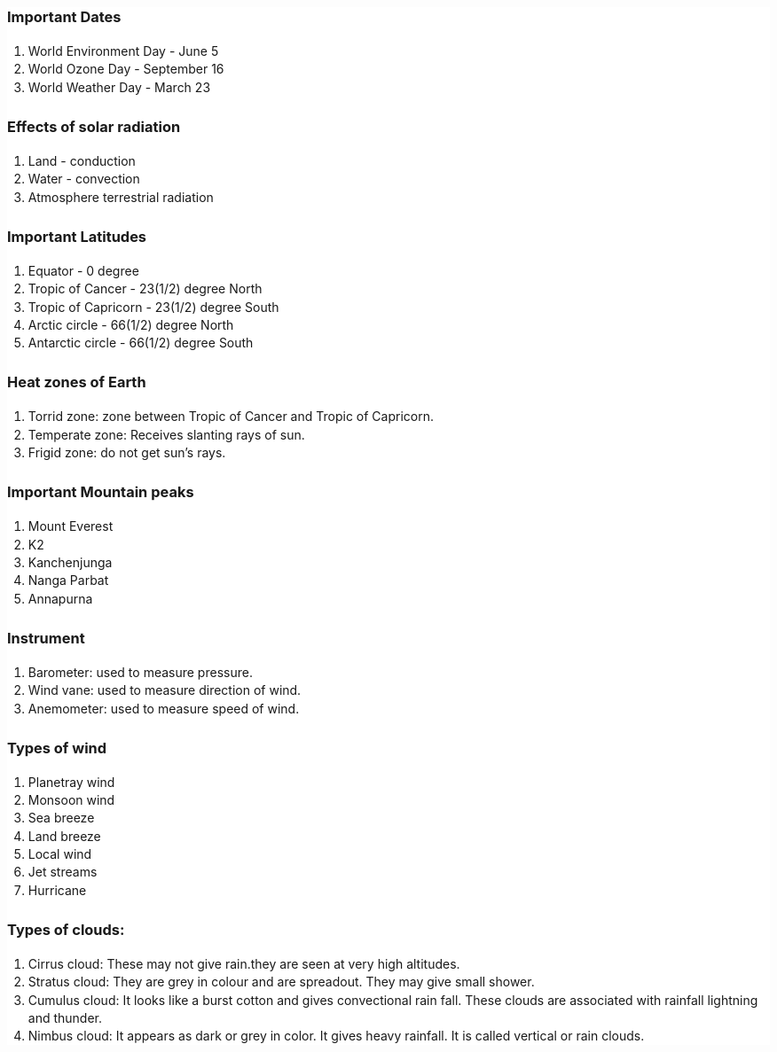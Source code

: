 ### Important Dates

1. World Environment Day - June 5
2. World Ozone Day - September 16
3. World Weather Day - March 23

### Effects of solar radiation

1. Land - conduction
2. Water - convection
3. Atmosphere terrestrial radiation

### Important Latitudes

1. Equator - 0 degree
2. Tropic of Cancer - 23(1/2) degree North
3. Tropic of Capricorn -  23(1/2) degree South
4. Arctic circle - 66(1/2) degree North
5. Antarctic circle - 66(1/2) degree South

### Heat zones of Earth
1. Torrid zone: zone between Tropic of Cancer and Tropic of Capricorn.
2. Temperate zone: Receives slanting rays of sun.
3. Frigid zone: do not get sun’s rays.

### Important Mountain peaks

1. Mount Everest
2. K2
3. Kanchenjunga
4. Nanga Parbat
5. Annapurna

### Instrument

1. Barometer: used to measure pressure.
2. Wind vane: used to measure direction of wind.
3. Anemometer: used to measure speed of wind.

### Types of wind

1. Planetray wind
2. Monsoon wind
3. Sea breeze
4. Land breeze
5. Local wind
6. Jet streams
7. Hurricane

### Types of clouds:

1. Cirrus cloud: These may not give rain.they are seen at very high altitudes.
2. Stratus cloud: They are grey in colour and are spreadout. They may give small shower. 
3. Cumulus cloud: It looks like a burst cotton and gives convectional rain fall. These clouds are associated with rainfall lightning and thunder.
4. Nimbus cloud: It appears as dark or grey in color. It gives heavy rainfall. It is called vertical or rain clouds.
